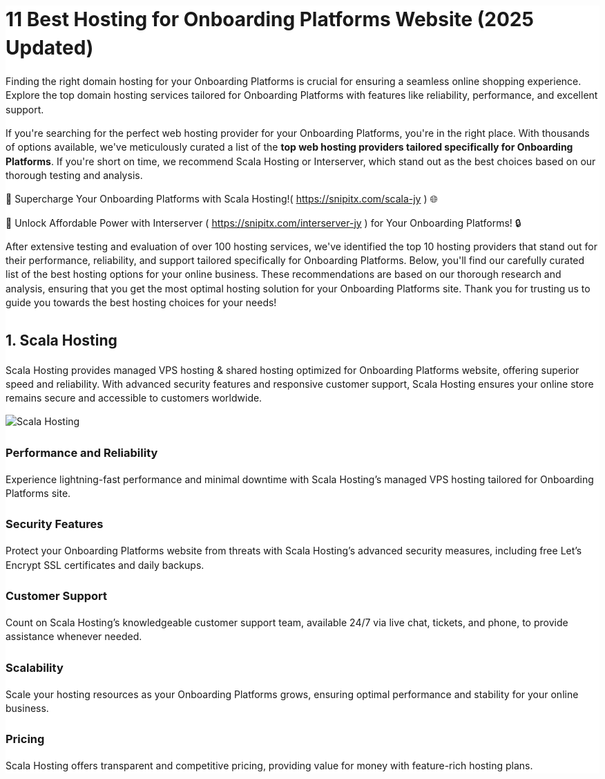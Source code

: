 # 11 Best Hosting for Onboarding Platforms Website (2025 Updated)

Finding the right domain hosting for your Onboarding Platforms is crucial for ensuring a seamless online shopping experience. Explore the top domain hosting services tailored for Onboarding Platforms with features like reliability, performance, and excellent support.

If you're searching for the perfect web hosting provider for your Onboarding Platforms, you're in the right place. With thousands of options available, we've meticulously curated a list of the **top web hosting providers tailored specifically for Onboarding Platforms**. If you're short on time, we recommend Scala Hosting or Interserver, which stand out as the best choices based on our thorough testing and analysis.

🚀 Supercharge Your Onboarding Platforms with Scala Hosting!( https://snipitx.com/scala-jy ) 🌐 

💸 Unlock Affordable Power with Interserver ( https://snipitx.com/interserver-jy ) for Your Onboarding Platforms! 🔒

After extensive testing and evaluation of over 100 hosting services, we've identified the top 10 hosting providers that stand out for their performance, reliability, and support tailored specifically for Onboarding Platforms. Below, you'll find our carefully curated list of the best hosting options for your online business. These recommendations are based on our thorough research and analysis, ensuring that you get the most optimal hosting solution for your Onboarding Platforms site. Thank you for trusting us to guide you towards the best hosting choices for your needs!

## 1. Scala Hosting

Scala Hosting provides managed VPS hosting & shared hosting optimized for Onboarding Platforms website, offering superior speed and reliability. With advanced security features and responsive customer support, Scala Hosting ensures your online store remains secure and accessible to customers worldwide.

![Scala Hosting](https://i.imgur.com/uJ5JIK3.png "Scala Web Hosting")

### Performance and Reliability
Experience lightning-fast performance and minimal downtime with Scala Hosting’s managed VPS hosting tailored for Onboarding Platforms site.

### Security Features
Protect your Onboarding Platforms website from threats with Scala Hosting’s advanced security measures, including free Let’s Encrypt SSL certificates and daily backups.

### Customer Support
Count on Scala Hosting’s knowledgeable customer support team, available 24/7 via live chat, tickets, and phone, to provide assistance whenever needed.

### Scalability
Scale your hosting resources as your Onboarding Platforms grows, ensuring optimal performance and stability for your online business.

### Pricing
Scala Hosting offers transparent and competitive pricing, providing value for money with feature-rich hosting plans.
